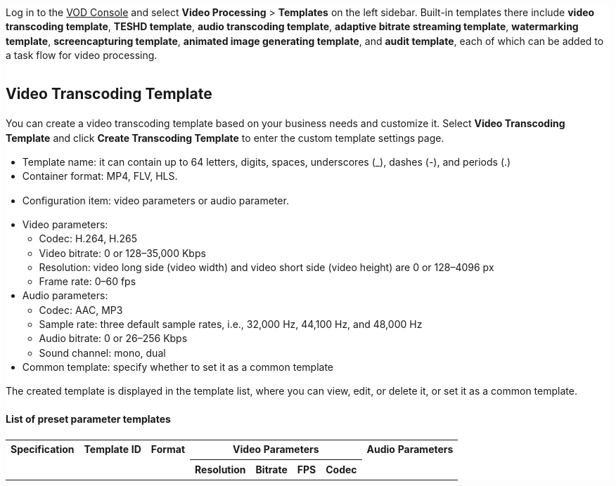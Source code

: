 Log in to the [VOD Console](https://console.cloud.tencent.com/vod/overview) and select **Video Processing** > **Templates** on the left sidebar. Built-in templates there include **video transcoding template**, **TESHD template**, **audio transcoding template**, **adaptive bitrate streaming template**, **watermarking template**, **screencapturing template**, **animated image generating template**, and **audit template**, each of which can be added to a task flow for video processing.


## Video Transcoding Template

You can create a video transcoding template based on your business needs and customize it. Select **Video Transcoding Template** and click **Create Transcoding Template** to enter the custom template settings page.
+ Template name: it can contain up to 64 letters, digits, spaces, underscores (_), dashes (-), and periods (.)
+ Container format: MP4, FLV, HLS.
- Configuration item: video parameters or audio parameter.
+ Video parameters:
	+ Codec: H.264, H.265
	+ Video bitrate: 0 or 128–35,000 Kbps
	+ Resolution: video long side (video width) and video short side (video height) are 0 or 128–4096 px
	+ Frame rate: 0–60 fps
+ Audio parameters:
	+ Codec: AAC, MP3
	+ Sample rate: three default sample rates, i.e., 32,000 Hz, 44,100 Hz, and 48,000 Hz
	+ Audio bitrate: 0 or 26–256 Kbps
	+ Sound channel: mono, dual
+ Common template: specify whether to set it as a common template

The created template is displayed in the template list, where you can view, edit, or delete it, or set it as a common template.

#### List of preset parameter templates

<table>
    <tr>
        <th rowspan=2>
            Specification                
        </th>
        <th rowspan=2>
            Template ID                
        </th>
        <th rowspan=2>
            Format
        </th>
        <th colspan=4>    
            Video Parameters
        </th>
        <th colspan=1>    
            Audio Parameters
        </th>
    </tr>
    <tr>
        <th>
            Resolution
        </th>
        <th>
            Bitrate
        </th>
        <th>
            FPS
        </th>
        <th>
            Codec
        </th>